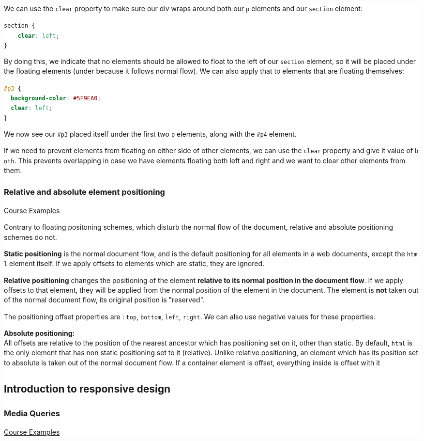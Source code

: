 We can use the `clear` property to make sure our div wraps around both our `p` elements and our `section` element:

```css
section {
	clear: left;
}
```
By doing this, we indicate that no elements should be allowed to float to the left of our `section` element, so it will be placed under the floating elements (under because it follows normal flow).
We can also apply that to elements that are floating themselves: 

```css
#p3 {
  background-color: #5F9EA0;
  clear: left;
}
```
We now see our `#p3` placed itself under the first two `p` elements, along with the `#p4` element. 

If we need to prevent elements from floating on either side of other elements, we can use the `clear` property and give it value of `both`. This prevents overlapping in case we have elements floating both left and right and we want to clear other elements from them. 

### Relative and absolute element positioning
[Course Examples]("examples/Lecture22/positioning-after.html")

Contrary to floating positoning schemes, which disturb the normal flow of the document, relative and absolute positioning schemes do not. 

**Static positioning** is the normal document flow, and is the default positioning for all elements in a web documents, except the `html` element itself. 
If we apply offsets to elements which are static, they are ignored. 

**Relative positioning** changes the positioning of the element **relative to its normal position in the document flow**.
If we apply offsets to that element, they will be applied from the normal position of the element in the document. 
The element is **not** taken out of the normal document flow, its original position is "reserved".

The positioning offset properties are : `top`, `bottom`, `left`, `right`. 
We can also use negative values for these properties. 

**Absolute positioning:**	
All offsets are relative to the position of the nearest ancestor which has positioning set on it, other than static.
By default, `html` is the only element that has non static positioning set to it (relative).
Unlike relative positioning, an element which has its position set to absolute is taken out of the normal document flow. 
If a container element is offset, everything inside is offset with it

## Introduction to responsive design

### Media Queries
[Course Examples]("examples/Lecture23/media-queries-after.html")
